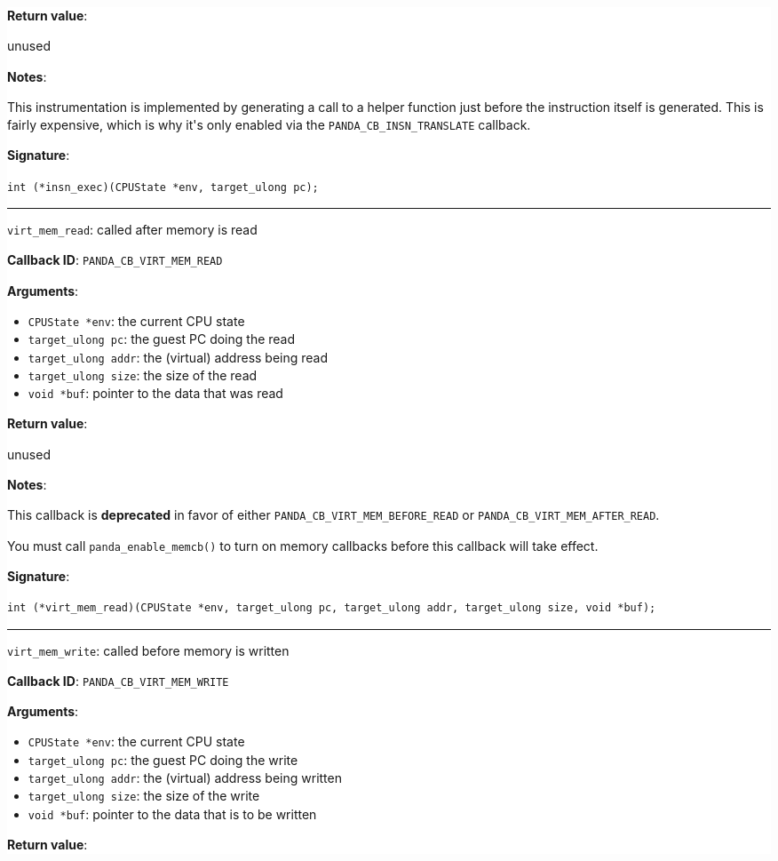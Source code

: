 **Return value**:

unused

**Notes**:

This instrumentation is implemented by generating a call to a
helper function just before the instruction itself is generated.
This is fairly expensive, which is why it's only enabled via
the `PANDA_CB_INSN_TRANSLATE` callback.

**Signature**:

	int (*insn_exec)(CPUState *env, target_ulong pc);

---

`virt_mem_read`: called after memory is read

**Callback ID**: `PANDA_CB_VIRT_MEM_READ`

**Arguments**:

* `CPUState *env`: the current CPU state
* `target_ulong pc`: the guest PC doing the read
* `target_ulong addr`: the (virtual) address being read
* `target_ulong size`: the size of the read
* `void *buf`: pointer to the data that was read

**Return value**:

unused

**Notes**:

This callback is **deprecated** in favor of either
`PANDA_CB_VIRT_MEM_BEFORE_READ` or `PANDA_CB_VIRT_MEM_AFTER_READ`.

You must call `panda_enable_memcb()` to turn on memory callbacks
before this callback will take effect.

**Signature**:

	int (*virt_mem_read)(CPUState *env, target_ulong pc, target_ulong addr, target_ulong size, void *buf);

---

`virt_mem_write`: called before memory is written

**Callback ID**: `PANDA_CB_VIRT_MEM_WRITE`

**Arguments**:

* `CPUState *env`: the current CPU state
* `target_ulong pc`: the guest PC doing the write
* `target_ulong addr`: the (virtual) address being written
* `target_ulong size`: the size of the write
* `void *buf`: pointer to the data that is to be written 

**Return value**:
